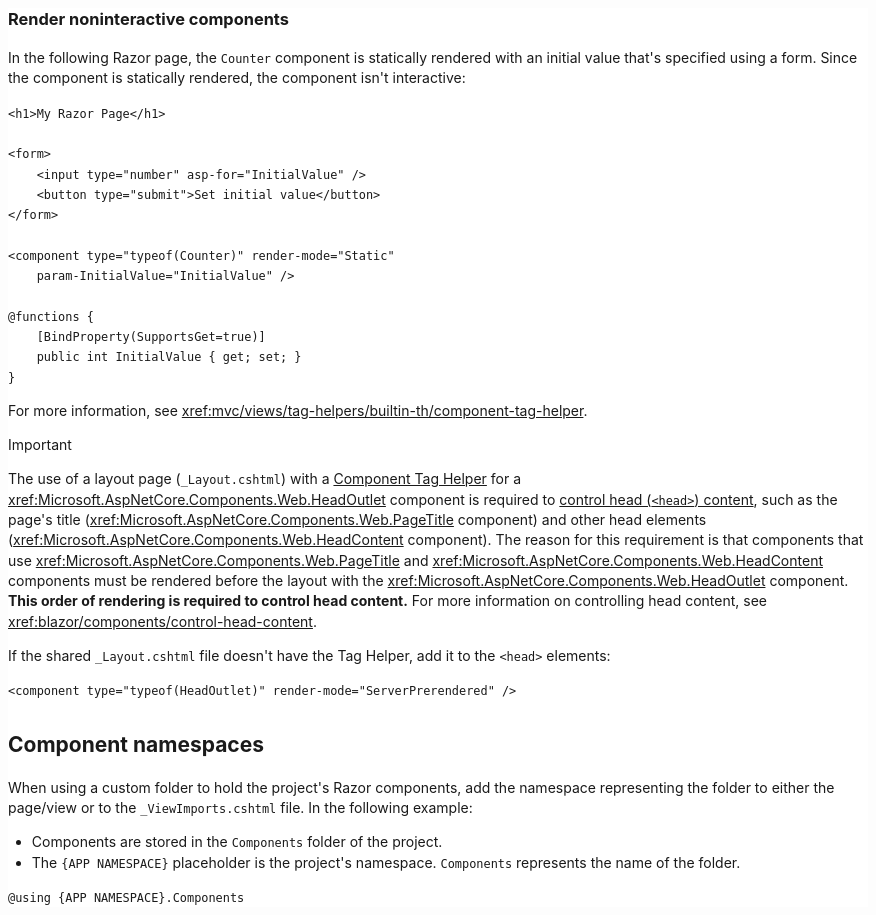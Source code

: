 ### Render noninteractive components

In the following Razor page, the `Counter` component is statically rendered with an initial value that's specified using a form. Since the component is statically rendered, the component isn't interactive:

```cshtml
<h1>My Razor Page</h1>

<form>
    <input type="number" asp-for="InitialValue" />
    <button type="submit">Set initial value</button>
</form>

<component type="typeof(Counter)" render-mode="Static" 
    param-InitialValue="InitialValue" />

@functions {
    [BindProperty(SupportsGet=true)]
    public int InitialValue { get; set; }
}
```

For more information, see <xref:mvc/views/tag-helpers/builtin-th/component-tag-helper>.
     
> [!IMPORTANT]
> The use of a layout page (`_Layout.cshtml`) with a [Component Tag Helper](xref:mvc/views/tag-helpers/builtin-th/component-tag-helper) for a <xref:Microsoft.AspNetCore.Components.Web.HeadOutlet> component is required to [control head (`<head>`) content](xref:blazor/components/control-head-content), such as the page's title (<xref:Microsoft.AspNetCore.Components.Web.PageTitle> component) and other head elements (<xref:Microsoft.AspNetCore.Components.Web.HeadContent> component). The reason for this requirement is that components that use <xref:Microsoft.AspNetCore.Components.Web.PageTitle> and <xref:Microsoft.AspNetCore.Components.Web.HeadContent> components must be rendered before the layout with the <xref:Microsoft.AspNetCore.Components.Web.HeadOutlet> component. **This order of rendering is required to control head content.** For more information on controlling head content, see <xref:blazor/components/control-head-content>.
>
> If the shared `_Layout.cshtml` file doesn't have the Tag Helper, add it to the `<head>` elements:
>
> ```cshtml
> <component type="typeof(HeadOutlet)" render-mode="ServerPrerendered" />
> ```

## Component namespaces

When using a custom folder to hold the project's Razor components, add the namespace representing the folder to either the page/view or to the `_ViewImports.cshtml` file. In the following example:

* Components are stored in the `Components` folder of the project.
* The `{APP NAMESPACE}` placeholder is the project's namespace. `Components` represents the name of the folder.

```cshtml
@using {APP NAMESPACE}.Components
```
